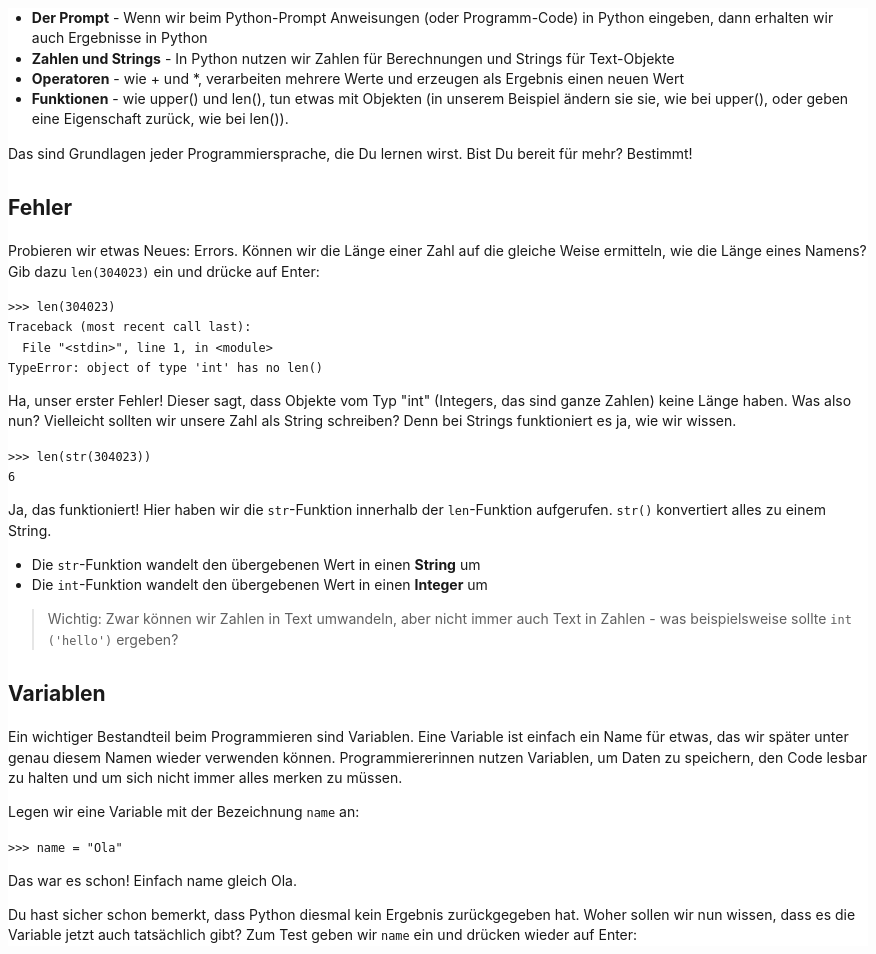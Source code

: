 *   **Der Prompt** - Wenn wir beim Python-Prompt Anweisungen (oder Programm-Code) in Python eingeben, dann erhalten wir auch Ergebnisse in Python
*   **Zahlen und Strings** - In Python nutzen wir Zahlen für Berechnungen und Strings für Text-Objekte
*   **Operatoren** - wie + und *, verarbeiten mehrere Werte und erzeugen als Ergebnis einen neuen Wert
*   **Funktionen** - wie upper() und len(), tun etwas mit Objekten (in unserem Beispiel ändern sie sie, wie bei upper(), oder geben eine Eigenschaft zurück, wie bei len()).

Das sind Grundlagen jeder Programmiersprache, die Du lernen wirst. Bist Du bereit für mehr? Bestimmt!

## Fehler

Probieren wir etwas Neues: Errors. Können wir die Länge einer Zahl auf die gleiche Weise ermitteln, wie die Länge eines Namens? Gib dazu `len(304023)` ein und drücke auf Enter:

    >>> len(304023)
    Traceback (most recent call last):
      File "<stdin>", line 1, in <module>
    TypeError: object of type 'int' has no len()
    

Ha, unser erster Fehler! Dieser sagt, dass Objekte vom Typ "int" (Integers, das sind ganze Zahlen) keine Länge haben. Was also nun? Vielleicht sollten wir unsere Zahl als String schreiben? Denn bei Strings funktioniert es ja, wie wir wissen.

    >>> len(str(304023))
    6
    

Ja, das funktioniert! Hier haben wir die `str`-Funktion innerhalb der `len`-Funktion aufgerufen. `str()` konvertiert alles zu einem String.

*   Die `str`-Funktion wandelt den übergebenen Wert in einen **String** um
*   Die `int`-Funktion wandelt den übergebenen Wert in einen **Integer** um

> Wichtig: Zwar können wir Zahlen in Text umwandeln, aber nicht immer auch Text in Zahlen - was beispielsweise sollte `int('hello')` ergeben?

## Variablen

Ein wichtiger Bestandteil beim Programmieren sind Variablen. Eine Variable ist einfach ein Name für etwas, das wir später unter genau diesem Namen wieder verwenden können. Programmiererinnen nutzen Variablen, um Daten zu speichern, den Code lesbar zu halten und um sich nicht immer alles merken zu müssen.

Legen wir eine Variable mit der Bezeichnung `name` an:

    >>> name = "Ola"
    

Das war es schon! Einfach name gleich Ola.

Du hast sicher schon bemerkt, dass Python diesmal kein Ergebnis zurückgegeben hat. Woher sollen wir nun wissen, dass es die Variable jetzt auch tatsächlich gibt? Zum Test geben wir `name` ein und drücken wieder auf Enter:
